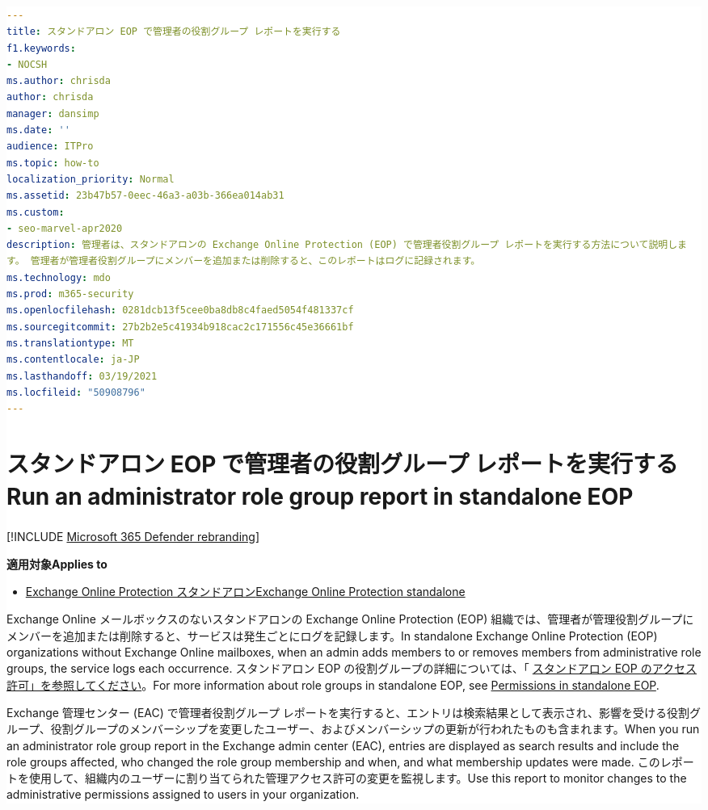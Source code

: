 ```yaml
---
title: スタンドアロン EOP で管理者の役割グループ レポートを実行する
f1.keywords:
- NOCSH
ms.author: chrisda
author: chrisda
manager: dansimp
ms.date: ''
audience: ITPro
ms.topic: how-to
localization_priority: Normal
ms.assetid: 23b47b57-0eec-46a3-a03b-366ea014ab31
ms.custom:
- seo-marvel-apr2020
description: 管理者は、スタンドアロンの Exchange Online Protection (EOP) で管理者役割グループ レポートを実行する方法について説明します。 管理者が管理者役割グループにメンバーを追加または削除すると、このレポートはログに記録されます。
ms.technology: mdo
ms.prod: m365-security
ms.openlocfilehash: 0281dcb13f5cee0ba8db8c4faed5054f481337cf
ms.sourcegitcommit: 27b2b2e5c41934b918cac2c171556c45e36661bf
ms.translationtype: MT
ms.contentlocale: ja-JP
ms.lasthandoff: 03/19/2021
ms.locfileid: "50908796"
---
```

# <a name="run-an-administrator-role-group-report-in-standalone-eop"></a><span data-ttu-id="f60a5-104">スタンドアロン EOP で管理者の役割グループ レポートを実行する</span><span class="sxs-lookup"><span data-stu-id="f60a5-104">Run an administrator role group report in standalone EOP</span></span>

[!INCLUDE [Microsoft 365 Defender rebranding](../includes/microsoft-defender-for-office.md)]

<span data-ttu-id="f60a5-105">**適用対象**</span><span class="sxs-lookup"><span data-stu-id="f60a5-105">**Applies to**</span></span>
-  [<span data-ttu-id="f60a5-106">Exchange Online Protection スタンドアロン</span><span class="sxs-lookup"><span data-stu-id="f60a5-106">Exchange Online Protection standalone</span></span>](exchange-online-protection-overview.md)

<span data-ttu-id="f60a5-107">Exchange Online メールボックスのないスタンドアロンの Exchange Online Protection (EOP) 組織では、管理者が管理役割グループにメンバーを追加または削除すると、サービスは発生ごとにログを記録します。</span><span class="sxs-lookup"><span data-stu-id="f60a5-107">In standalone Exchange Online Protection (EOP) organizations without Exchange Online mailboxes, when an admin adds members to or removes members from administrative role groups, the service logs each occurrence.</span></span> <span data-ttu-id="f60a5-108">スタンドアロン EOP の役割グループの詳細については、「 [スタンドアロン EOP のアクセス許可」を参照してください](feature-permissions-in-eop.md)。</span><span class="sxs-lookup"><span data-stu-id="f60a5-108">For more information about role groups in standalone EOP, see [Permissions in standalone EOP](feature-permissions-in-eop.md).</span></span>

<span data-ttu-id="f60a5-109">Exchange 管理センター (EAC) で管理者役割グループ レポートを実行すると、エントリは検索結果として表示され、影響を受ける役割グループ、役割グループのメンバーシップを変更したユーザー、およびメンバーシップの更新が行われたものも含まれます。</span><span class="sxs-lookup"><span data-stu-id="f60a5-109">When you run an administrator role group report in the Exchange admin center (EAC), entries are displayed as search results and include the role groups affected, who changed the role group membership and when, and what membership updates were made.</span></span> <span data-ttu-id="f60a5-110">このレポートを使用して、組織内のユーザーに割り当てられた管理アクセス許可の変更を監視します。</span><span class="sxs-lookup"><span data-stu-id="f60a5-110">Use this report to monitor changes to the administrative permissions assigned to users in your organization.</span></span>
